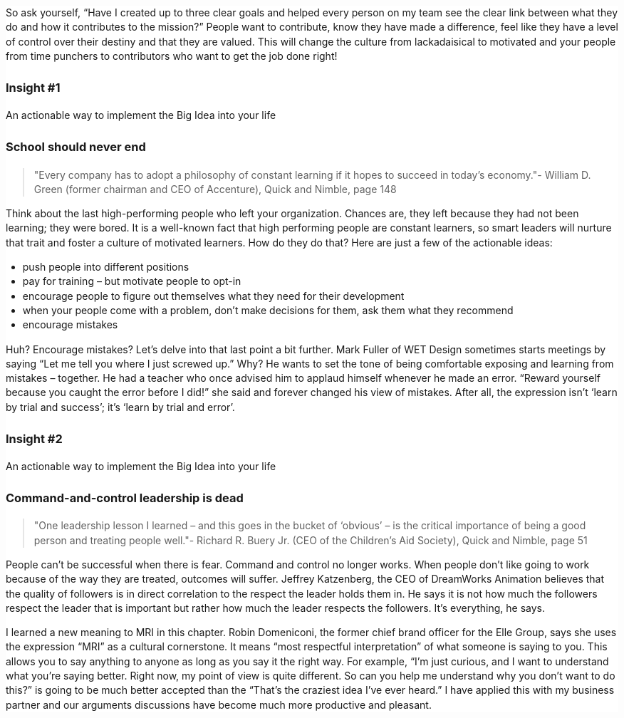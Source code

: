 So ask yourself, “Have I created up to three clear goals and helped every person on my team see the clear link between what they do and how it contributes to the mission?” People want to contribute, know they have made a difference, feel like they have a level of control over their destiny and that they are valued. This will change the culture from lackadaisical to motivated and your people from time punchers to contributors who want to get the job done right!

### Insight #1

An actionable way to implement the Big Idea into your life

### School should never end

> "Every company has to adopt a philosophy of constant learning if it hopes to succeed in today’s economy."- William D. Green (former chairman and CEO of Accenture), Quick and Nimble, page 148

Think about the last high-performing people who left your organization. Chances are, they left because they had not been learning; they were bored. It is a well-known fact that high performing people are constant learners, so smart leaders will nurture that trait and foster a culture of motivated learners. How do they do that? Here are just a few of the actionable ideas:

*   push people into different positions
*   pay for training – but motivate people to opt-in
*   encourage people to figure out themselves what they need for their development
*   when your people come with a problem, don’t make decisions for them, ask them what they recommend
*   encourage mistakes

Huh? Encourage mistakes? Let’s delve into that last point a bit further. Mark Fuller of WET Design sometimes starts meetings by saying “Let me tell you where I just screwed up.” Why? He wants to set the tone of being comfortable exposing and learning from mistakes – together. He had a teacher who once advised him to applaud himself whenever he made an error. “Reward yourself because you caught the error before I did!” she said and forever changed his view of mistakes. After all, the expression isn’t ‘learn by trial and success’; it’s ‘learn by trial and error’.

### Insight #2

An actionable way to implement the Big Idea into your life

### Command-and-control leadership is dead

> "One leadership lesson I learned – and this goes in the bucket of ‘obvious’ – is the critical importance of being a good person and treating people well."- Richard R. Buery Jr. (CEO of the Children’s Aid Society), Quick and Nimble, page 51

People can’t be successful when there is fear. Command and control no longer works. When people don’t like going to work because of the way they are treated, outcomes will suffer. Jeffrey Katzenberg, the CEO of DreamWorks Animation believes that the quality of followers is in direct correlation to the respect the leader holds them in. He says it is not how much the followers respect the leader that is important but rather how much the leader respects the followers. It’s everything, he says.

I learned a new meaning to MRI in this chapter. Robin Domeniconi, the former chief brand officer for the Elle Group, says she uses the expression “MRI” as a cultural cornerstone. It means “most respectful interpretation” of what someone is saying to you. This allows you to say anything to anyone as long as you say it the right way. For example, “I’m just curious, and I want to understand what you’re saying better. Right now, my point of view is quite different. So can you help me understand why you don’t want to do this?” is going to be much better accepted than the “That’s the craziest idea I’ve ever heard.” I have applied this with my business partner and our arguments discussions have become much more productive and pleasant.
